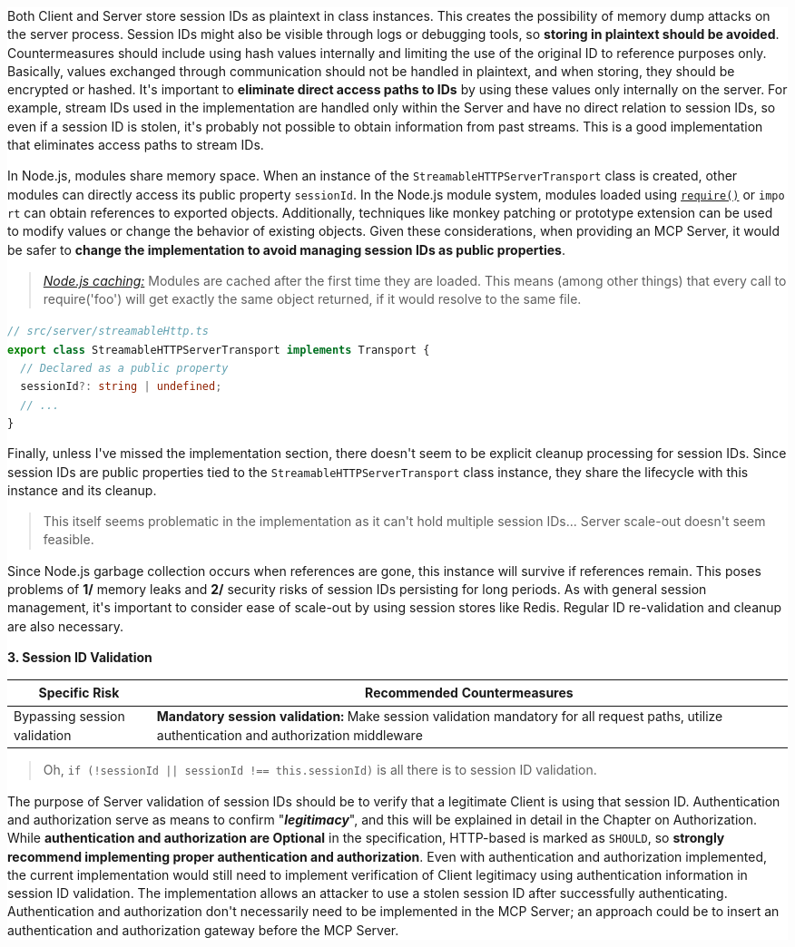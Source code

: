 Both Client and Server store session IDs as plaintext in class instances. This creates the possibility of memory dump attacks on the server process. Session IDs might also be visible through logs or debugging tools, so **storing in plaintext should be avoided**. Countermeasures should include using hash values internally and limiting the use of the original ID to reference purposes only. Basically, values exchanged through communication should not be handled in plaintext, and when storing, they should be encrypted or hashed. It's important to **eliminate direct access paths to IDs** by using these values only internally on the server. For example, stream IDs used in the implementation are handled only within the Server and have no direct relation to session IDs, so even if a session ID is stolen, it's probably not possible to obtain information from past streams. This is a good implementation that eliminates access paths to stream IDs.

In Node.js, modules share memory space. When an instance of the `StreamableHTTPServerTransport` class is created, other modules can directly access its public property `sessionId`. In the Node.js module system, modules loaded using [`require()`](https://nodejs.org/api/modules.html#requirecache) or `import` can obtain references to exported objects. Additionally, techniques like monkey patching or prototype extension can be used to modify values or change the behavior of existing objects. Given these considerations, when providing an MCP Server, it would be safer to **change the implementation to avoid managing session IDs as public properties**.

> _[Node.js caching:](https://nodejs.org/api/modules.html#caching)_ Modules are cached after the first time they are loaded. This means (among other things) that every call to require('foo') will get exactly the same object returned, if it would resolve to the same file.

```typescript
// src/server/streamableHttp.ts
export class StreamableHTTPServerTransport implements Transport {
  // Declared as a public property
  sessionId?: string | undefined;
  // ...
}
```

Finally, unless I've missed the implementation section, there doesn't seem to be explicit cleanup processing for session IDs. Since session IDs are public properties tied to the `StreamableHTTPServerTransport` class instance, they share the lifecycle with this instance and its cleanup.
> This itself seems problematic in the implementation as it can't hold multiple session IDs... Server scale-out doesn't seem feasible.

Since Node.js garbage collection occurs when references are gone, this instance will survive if references remain. This poses problems of **1/** memory leaks and **2/** security risks of session IDs persisting for long periods. As with general session management, it's important to consider ease of scale-out by using session stores like Redis. Regular ID re-validation and cleanup are also necessary.

**3. Session ID Validation**

| Specific Risk | Recommended Countermeasures |
|--------------|----------|
| Bypassing session validation | **Mandatory session validation:** Make session validation mandatory for all request paths, utilize authentication and authorization middleware |

> Oh, `if (!sessionId || sessionId !== this.sessionId)` is all there is to session ID validation.

The purpose of Server validation of session IDs should be to verify that a legitimate Client is using that session ID. Authentication and authorization serve as means to confirm "___legitimacy___", and this will be explained in detail in the Chapter on Authorization. While **authentication and authorization are Optional** in the specification, HTTP-based is marked as `SHOULD`, so **strongly recommend implementing proper authentication and authorization**. Even with authentication and authorization implemented, the current implementation would still need to implement verification of Client legitimacy using authentication information in session ID validation. The implementation allows an attacker to use a stolen session ID after successfully authenticating. Authentication and authorization don't necessarily need to be implemented in the MCP Server; an approach could be to insert an authentication and authorization gateway before the MCP Server.
